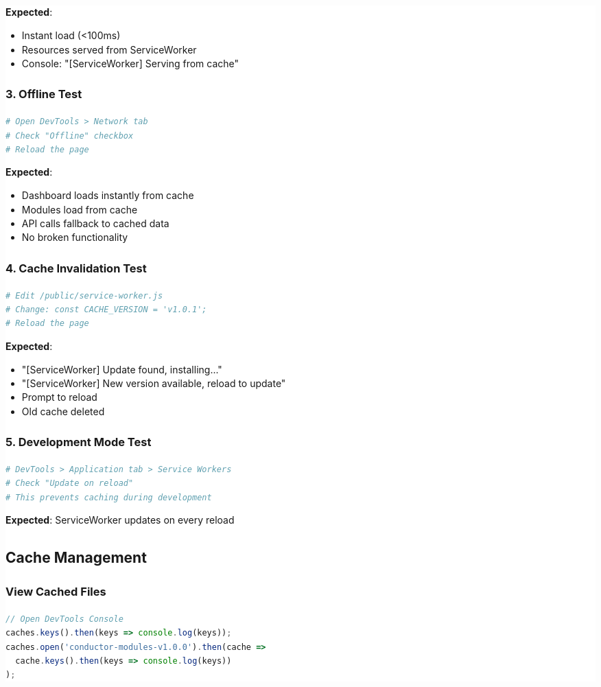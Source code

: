 **Expected**:
- Instant load (<100ms)
- Resources served from ServiceWorker
- Console: "[ServiceWorker] Serving from cache"

### 3. Offline Test

```bash
# Open DevTools > Network tab
# Check "Offline" checkbox
# Reload the page
```

**Expected**:
- Dashboard loads instantly from cache
- Modules load from cache
- API calls fallback to cached data
- No broken functionality

### 4. Cache Invalidation Test

```bash
# Edit /public/service-worker.js
# Change: const CACHE_VERSION = 'v1.0.1';
# Reload the page
```

**Expected**:
- "[ServiceWorker] Update found, installing..."
- "[ServiceWorker] New version available, reload to update"
- Prompt to reload
- Old cache deleted

### 5. Development Mode Test

```bash
# DevTools > Application tab > Service Workers
# Check "Update on reload"
# This prevents caching during development
```

**Expected**: ServiceWorker updates on every reload

## Cache Management

### View Cached Files

```javascript
// Open DevTools Console
caches.keys().then(keys => console.log(keys));
caches.open('conductor-modules-v1.0.0').then(cache =>
  cache.keys().then(keys => console.log(keys))
);
```
